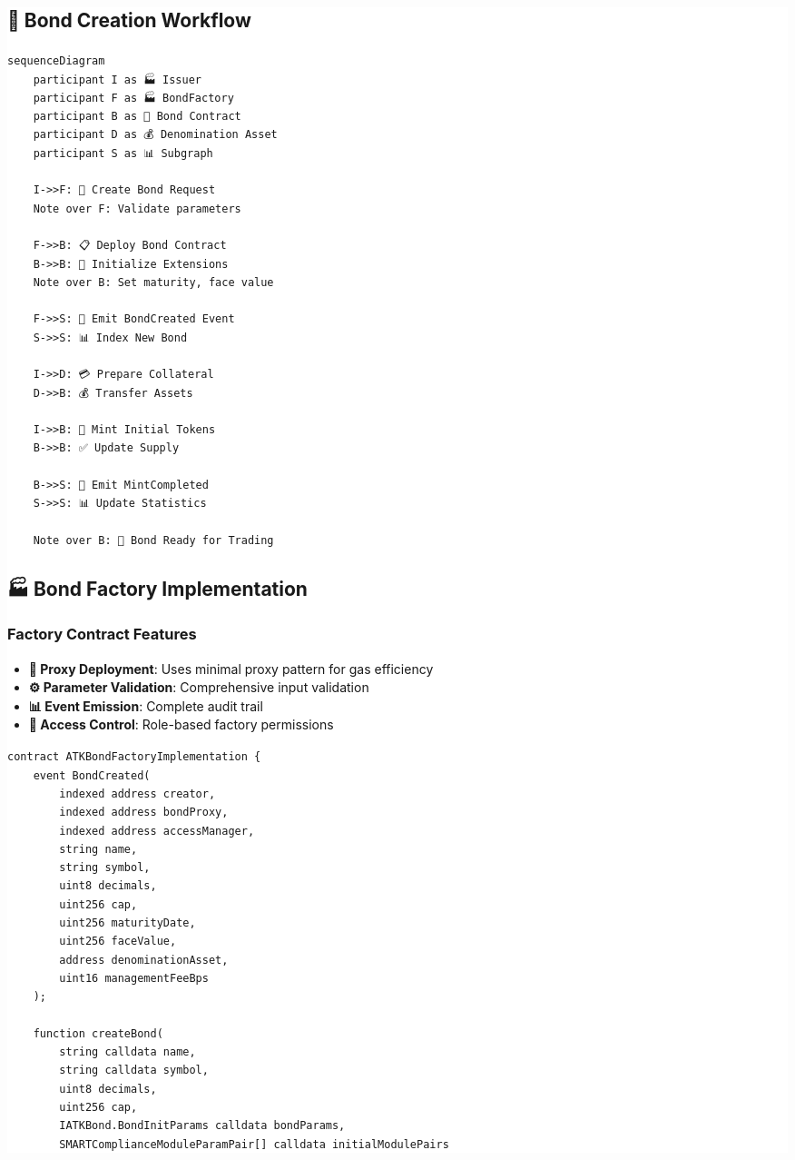## 🚀 Bond Creation Workflow

```mermaid
sequenceDiagram
    participant I as 🏭 Issuer
    participant F as 🏭 BondFactory
    participant B as 🏦 Bond Contract
    participant D as 💰 Denomination Asset
    participant S as 📊 Subgraph
    
    I->>F: 🚀 Create Bond Request
    Note over F: Validate parameters
    
    F->>B: 📋 Deploy Bond Contract
    B->>B: 🔧 Initialize Extensions
    Note over B: Set maturity, face value
    
    F->>S: 📡 Emit BondCreated Event
    S->>S: 📊 Index New Bond
    
    I->>D: 💳 Prepare Collateral
    D->>B: 💰 Transfer Assets
    
    I->>B: 💎 Mint Initial Tokens
    B->>B: ✅ Update Supply
    
    B->>S: 📡 Emit MintCompleted
    S->>S: 📊 Update Statistics
    
    Note over B: 🏦 Bond Ready for Trading
```

## 🏭 Bond Factory Implementation

### Factory Contract Features
- **🔧 Proxy Deployment**: Uses minimal proxy pattern for gas efficiency
- **⚙️ Parameter Validation**: Comprehensive input validation
- **📊 Event Emission**: Complete audit trail
- **🔐 Access Control**: Role-based factory permissions

```solidity
contract ATKBondFactoryImplementation {
    event BondCreated(
        indexed address creator,
        indexed address bondProxy,
        indexed address accessManager,
        string name,
        string symbol,
        uint8 decimals,
        uint256 cap,
        uint256 maturityDate,
        uint256 faceValue,
        address denominationAsset,
        uint16 managementFeeBps
    );
    
    function createBond(
        string calldata name,
        string calldata symbol,
        uint8 decimals,
        uint256 cap,
        IATKBond.BondInitParams calldata bondParams,
        SMARTComplianceModuleParamPair[] calldata initialModulePairs
```